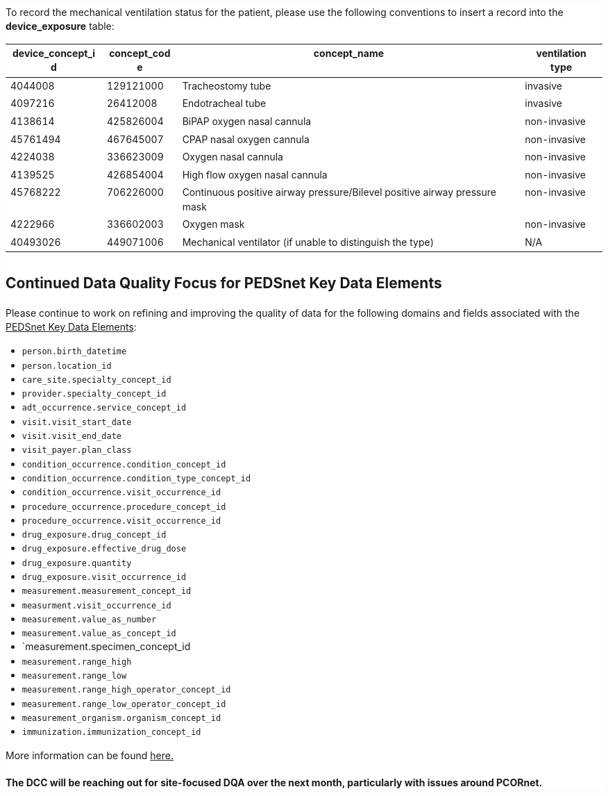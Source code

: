 To record the mechanical ventilation status for the patient, please use the following conventions to insert a record into the **device_exposure** table:

device_concept_id|concept_code|concept_name|ventilation type
---|---|---|---
4044008|	129121000|	Tracheostomy tube|invasive
4097216|	26412008|	Endotracheal tube|invasive
4138614|	425826004	|BiPAP oxygen nasal cannula| non-invasive
45761494|	467645007|	CPAP nasal oxygen cannula| non-invasive
4224038|336623009|Oxygen nasal cannula| non-invasive
4139525|426854004|High flow oxygen nasal cannula| non-invasive
45768222|	706226000	|Continuous positive airway pressure/Bilevel positive airway pressure mask| non-invasive
4222966|	336602003|	Oxygen mask|non-invasive
40493026|	449071006|	Mechanical ventilator (if unable to distinguish the type)| N/A

## Continued Data Quality Focus for PEDSnet Key Data Elements

Please continue to work on refining and improving the quality of data for the following domains and fields associated with the [PEDSnet Key Data Elements](docs/PEDSnet%20Key%20Data%20Elements.md):

- `person.birth_datetime`
- `person.location_id`
- `care_site.specialty_concept_id`
- `provider.specialty_concept_id`
- `adt_occurrence.service_concept_id`
- `visit.visit_start_date`
- `visit.visit_end_date`
- `visit_payer.plan_class`
- `condition_occurrence.condition_concept_id`
- `condition_occurrence.condition_type_concept_id`
- `condition_occurrence.visit_occurrence_id`
- `procedure_occurrence.procedure_concept_id`
- `procedure_occurrence.visit_occurrence_id`
- `drug_exposure.drug_concept_id`
- `drug_exposure.effective_drug_dose`
- `drug_exposure.quantity`
- `drug_exposure.visit_occurrence_id`
- `measurement.measurement_concept_id`
- `measurment.visit_occurrence_id`
- `measurement.value_as_number`
- `measurement.value_as_concept_id`
- `measurement.specimen_concept_id  
- `measurement.range_high`
- `measurement.range_low`
- `measurement.range_high_operator_concept_id`
- `measurement.range_low_operator_concept_id`
- `measurement_organism.organism_concept_id`
- `immunization.immunization_concept_id`

More information can be found [here.](https://github.com/PEDSnet/Data_Models/blob/master/PEDSnet/docs/PEDSnet%20Key%20Data%20Elements.md)

#### The DCC will be reaching out for site-focused DQA over the next month, particularly with issues around PCORnet.



